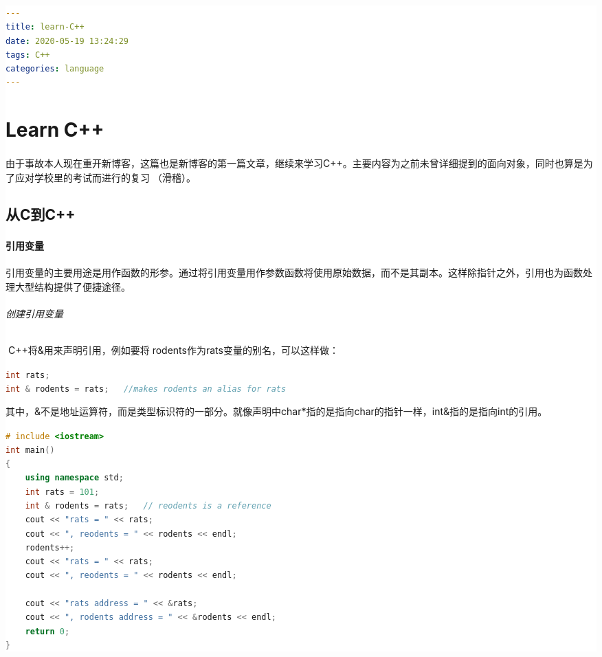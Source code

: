 ```yaml
---
title: learn-C++
date: 2020-05-19 13:24:29
tags: C++
categories: language
---
```




# 							Learn C++

由于事故本人现在重开新博客，这篇也是新博客的第一篇文章，继续来学习C++。主要内容为之前未曾详细提到的面向对象，同时也算是为了应对学校里的考试而进行的复习 （滑稽）。







## 从C到C++

#### 引用变量 

​		引用变量的主要用途是用作函数的形参。通过将引用变量用作参数函数将使用原始数据，而不是其副本。这样除指针之外，引用也为函数处理大型结构提供了便捷途径。

###### 创建引用变量

​		C++将&用来声明引用，例如要将 rodents作为rats变量的别名，可以这样做：

```C++
int rats;
int & rodents = rats;	//makes rodents an alias for rats
```

​		其中，&不是地址运算符，而是类型标识符的一部分。就像声明中char*指的是指向char的指针一样，int&指的是指向int的引用。

```C++
# include <iostream>
int main()
{
	using namespace std;
	int rats = 101;
	int & rodents = rats;	// reodents is a reference
	cout << "rats = " << rats;
	cout << ", reodents = " << rodents << endl;
    rodents++;
    cout << "rats = " << rats;
	cout << ", reodents = " << rodents << endl;
	
	cout << "rats address = " << &rats;
	cout << ", rodents address = " << &rodents << endl;
	return 0;
}
```
